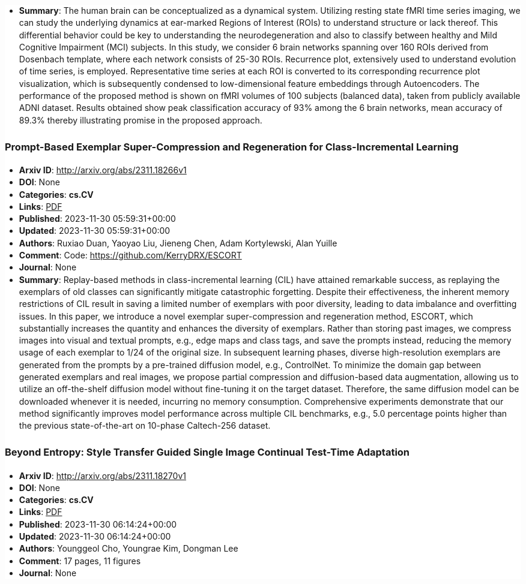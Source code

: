 - **Summary**: The human brain can be conceptualized as a dynamical system. Utilizing resting state fMRI time series imaging, we can study the underlying dynamics at ear-marked Regions of Interest (ROIs) to understand structure or lack thereof. This differential behavior could be key to understanding the neurodegeneration and also to classify between healthy and Mild Cognitive Impairment (MCI) subjects. In this study, we consider 6 brain networks spanning over 160 ROIs derived from Dosenbach template, where each network consists of 25-30 ROIs. Recurrence plot, extensively used to understand evolution of time series, is employed. Representative time series at each ROI is converted to its corresponding recurrence plot visualization, which is subsequently condensed to low-dimensional feature embeddings through Autoencoders. The performance of the proposed method is shown on fMRI volumes of 100 subjects (balanced data), taken from publicly available ADNI dataset. Results obtained show peak classification accuracy of 93% among the 6 brain networks, mean accuracy of 89.3% thereby illustrating promise in the proposed approach.



### Prompt-Based Exemplar Super-Compression and Regeneration for Class-Incremental Learning
- **Arxiv ID**: http://arxiv.org/abs/2311.18266v1
- **DOI**: None
- **Categories**: **cs.CV**
- **Links**: [PDF](http://arxiv.org/pdf/2311.18266v1)
- **Published**: 2023-11-30 05:59:31+00:00
- **Updated**: 2023-11-30 05:59:31+00:00
- **Authors**: Ruxiao Duan, Yaoyao Liu, Jieneng Chen, Adam Kortylewski, Alan Yuille
- **Comment**: Code: https://github.com/KerryDRX/ESCORT
- **Journal**: None
- **Summary**: Replay-based methods in class-incremental learning (CIL) have attained remarkable success, as replaying the exemplars of old classes can significantly mitigate catastrophic forgetting. Despite their effectiveness, the inherent memory restrictions of CIL result in saving a limited number of exemplars with poor diversity, leading to data imbalance and overfitting issues. In this paper, we introduce a novel exemplar super-compression and regeneration method, ESCORT, which substantially increases the quantity and enhances the diversity of exemplars. Rather than storing past images, we compress images into visual and textual prompts, e.g., edge maps and class tags, and save the prompts instead, reducing the memory usage of each exemplar to 1/24 of the original size. In subsequent learning phases, diverse high-resolution exemplars are generated from the prompts by a pre-trained diffusion model, e.g., ControlNet. To minimize the domain gap between generated exemplars and real images, we propose partial compression and diffusion-based data augmentation, allowing us to utilize an off-the-shelf diffusion model without fine-tuning it on the target dataset. Therefore, the same diffusion model can be downloaded whenever it is needed, incurring no memory consumption. Comprehensive experiments demonstrate that our method significantly improves model performance across multiple CIL benchmarks, e.g., 5.0 percentage points higher than the previous state-of-the-art on 10-phase Caltech-256 dataset.



### Beyond Entropy: Style Transfer Guided Single Image Continual Test-Time Adaptation
- **Arxiv ID**: http://arxiv.org/abs/2311.18270v1
- **DOI**: None
- **Categories**: **cs.CV**
- **Links**: [PDF](http://arxiv.org/pdf/2311.18270v1)
- **Published**: 2023-11-30 06:14:24+00:00
- **Updated**: 2023-11-30 06:14:24+00:00
- **Authors**: Younggeol Cho, Youngrae Kim, Dongman Lee
- **Comment**: 17 pages, 11 figures
- **Journal**: None